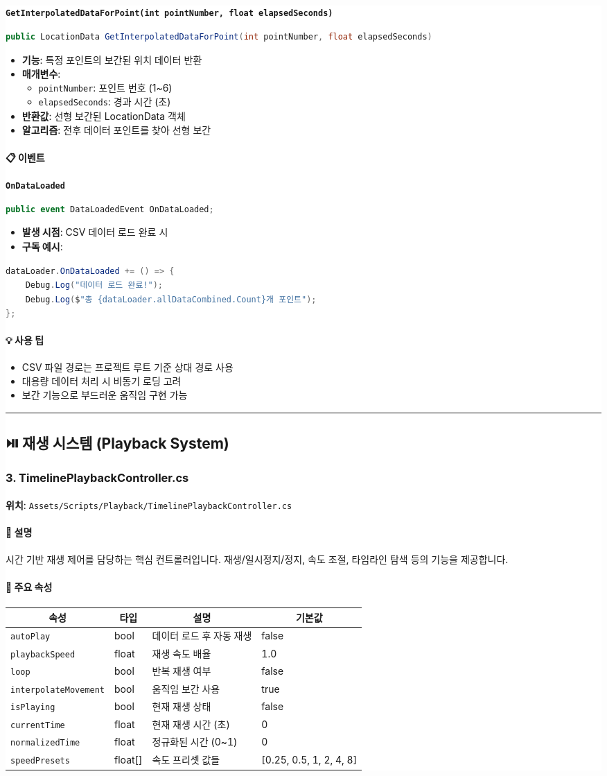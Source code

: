 **`GetInterpolatedDataForPoint(int pointNumber, float elapsedSeconds)`**
```csharp
public LocationData GetInterpolatedDataForPoint(int pointNumber, float elapsedSeconds)
```
- **기능**: 특정 포인트의 보간된 위치 데이터 반환
- **매개변수**: 
  - `pointNumber`: 포인트 번호 (1~6)
  - `elapsedSeconds`: 경과 시간 (초)
- **반환값**: 선형 보간된 LocationData 객체
- **알고리즘**: 전후 데이터 포인트를 찾아 선형 보간

#### 📋 이벤트

**`OnDataLoaded`**
```csharp
public event DataLoadedEvent OnDataLoaded;
```
- **발생 시점**: CSV 데이터 로드 완료 시
- **구독 예시**:
```csharp
dataLoader.OnDataLoaded += () => {
    Debug.Log("데이터 로드 완료!");
    Debug.Log($"총 {dataLoader.allDataCombined.Count}개 포인트");
};
```

#### 💡 사용 팁
- CSV 파일 경로는 프로젝트 루트 기준 상대 경로 사용
- 대용량 데이터 처리 시 비동기 로딩 고려
- 보간 기능으로 부드러운 움직임 구현 가능

---

## ⏯️ 재생 시스템 (Playback System)

### 3. TimelinePlaybackController.cs
**위치**: `Assets/Scripts/Playback/TimelinePlaybackController.cs`

#### 📝 설명
시간 기반 재생 제어를 담당하는 핵심 컨트롤러입니다. 재생/일시정지/정지, 속도 조절, 타임라인 탐색 등의 기능을 제공합니다.

#### 🔧 주요 속성

| 속성 | 타입 | 설명 | 기본값 |
|------|------|------|--------|
| `autoPlay` | bool | 데이터 로드 후 자동 재생 | false |
| `playbackSpeed` | float | 재생 속도 배율 | 1.0 |
| `loop` | bool | 반복 재생 여부 | false |
| `interpolateMovement` | bool | 움직임 보간 사용 | true |
| `isPlaying` | bool | 현재 재생 상태 | false |
| `currentTime` | float | 현재 재생 시간 (초) | 0 |
| `normalizedTime` | float | 정규화된 시간 (0~1) | 0 |
| `speedPresets` | float[] | 속도 프리셋 값들 | [0.25, 0.5, 1, 2, 4, 8] |
